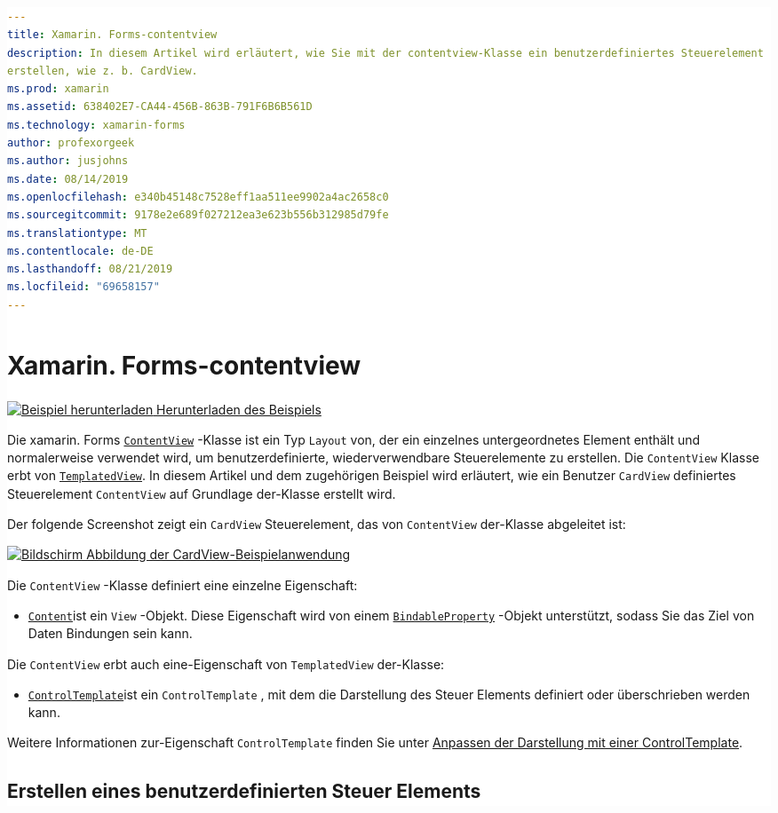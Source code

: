 ```yaml
---
title: Xamarin. Forms-contentview
description: In diesem Artikel wird erläutert, wie Sie mit der contentview-Klasse ein benutzerdefiniertes Steuerelement erstellen, wie z. b. CardView.
ms.prod: xamarin
ms.assetid: 638402E7-CA44-456B-863B-791F6B6B561D
ms.technology: xamarin-forms
author: profexorgeek
ms.author: jusjohns
ms.date: 08/14/2019
ms.openlocfilehash: e340b45148c7528eff1aa511ee9902a4ac2658c0
ms.sourcegitcommit: 9178e2e689f027212ea3e623b556b312985d79fe
ms.translationtype: MT
ms.contentlocale: de-DE
ms.lasthandoff: 08/21/2019
ms.locfileid: "69658157"
---
```

# <a name="xamarinforms-contentview"></a>Xamarin. Forms-contentview

[![Beispiel herunterladen](~/media/shared/download.png) Herunterladen des Beispiels](https://docs.microsoft.com/en-us/samples/xamarin/xamarin-forms-samples/userinterface-cardview/)

Die xamarin. Forms [`ContentView`](xref:Xamarin.Forms.ContentView) -Klasse ist ein Typ `Layout` von, der ein einzelnes untergeordnetes Element enthält und normalerweise verwendet wird, um benutzerdefinierte, wiederverwendbare Steuerelemente zu erstellen. Die `ContentView` Klasse erbt von [`TemplatedView`](xref:Xamarin.Forms.TemplatedView). In diesem Artikel und dem zugehörigen Beispiel wird erläutert, wie ein Benutzer `CardView` definiertes Steuerelement `ContentView` auf Grundlage der-Klasse erstellt wird.

Der folgende Screenshot zeigt ein `CardView` Steuerelement, das von `ContentView` der-Klasse abgeleitet ist:

[![Bildschirm Abbildung der CardView-Beispielanwendung](contentview-images/cardview-list-cropped.png)](contentview-images/cardview-list.png#lightbox)

Die `ContentView` -Klasse definiert eine einzelne Eigenschaft:

* [`Content`](xref:Xamarin.Forms.ContentView.Content)ist ein `View` -Objekt. Diese Eigenschaft wird von einem [`BindableProperty`](xref:Xamarin.Forms.BindableProperty) -Objekt unterstützt, sodass Sie das Ziel von Daten Bindungen sein kann.

Die `ContentView` erbt auch eine-Eigenschaft von `TemplatedView` der-Klasse:

* [`ControlTemplate`](xref:Xamarin.Forms.TemplatedView.ControlTemplate)ist ein `ControlTemplate` , mit dem die Darstellung des Steuer Elements definiert oder überschrieben werden kann.

Weitere Informationen zur-Eigenschaft `ControlTemplate` finden Sie unter [Anpassen der Darstellung mit einer ControlTemplate](#customize-appearance-with-a-controltemplate).

## <a name="create-a-custom-control"></a>Erstellen eines benutzerdefinierten Steuer Elements
